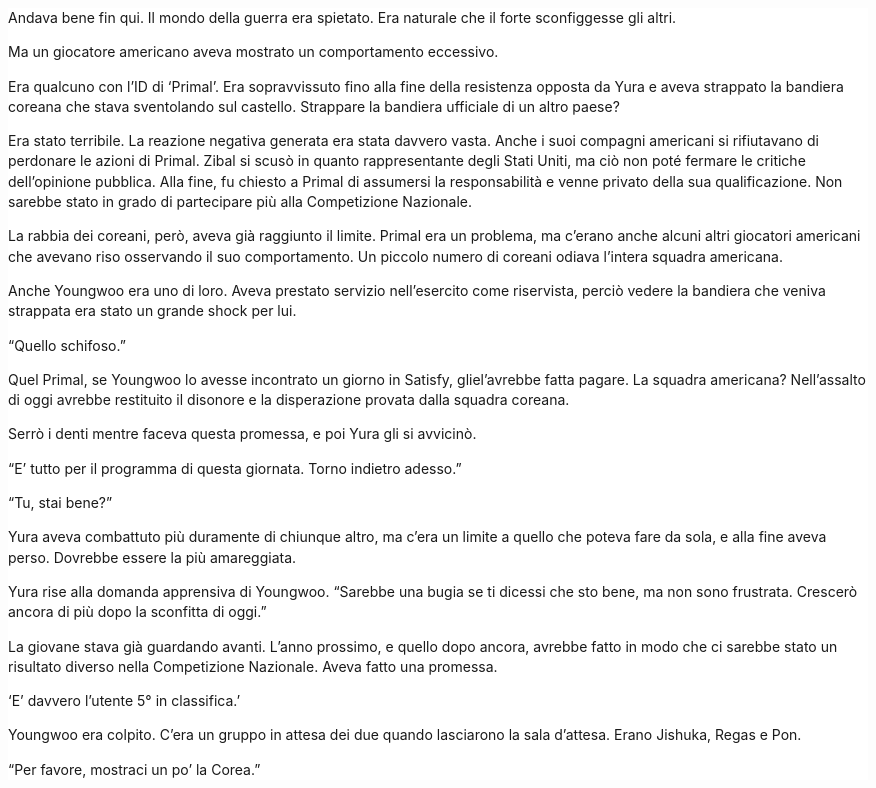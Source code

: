 
Andava bene fin qui. Il mondo della guerra era spietato. Era naturale che il forte sconfiggesse gli altri.


Ma un giocatore americano aveva mostrato un comportamento eccessivo. 


Era qualcuno con l’ID di ‘Primal’. Era sopravvissuto fino alla fine della resistenza opposta da Yura e aveva strappato la bandiera coreana che stava sventolando sul castello. Strappare la bandiera ufficiale di un altro paese?


Era stato terribile. La reazione negativa generata era stata davvero vasta. Anche i suoi compagni americani si rifiutavano di perdonare le azioni di Primal. Zibal si scusò in quanto rappresentante degli Stati Uniti, ma ciò non poté fermare le critiche dell’opinione pubblica. Alla fine, fu chiesto a Primal di assumersi la responsabilità e venne privato della sua qualificazione. Non sarebbe stato in grado di partecipare più alla Competizione Nazionale. 


La rabbia dei coreani, però, aveva già raggiunto il limite. Primal era un problema, ma c’erano anche alcuni altri giocatori americani che avevano riso osservando il suo comportamento. Un piccolo numero di coreani odiava l’intera squadra americana.


Anche Youngwoo era uno di loro. Aveva prestato servizio nell’esercito come riservista, perciò vedere la bandiera che veniva strappata era stato un grande shock per lui.


“Quello schifoso.”


Quel Primal, se Youngwoo lo avesse incontrato un giorno in Satisfy, gliel’avrebbe fatta pagare. La squadra americana? Nell’assalto di oggi avrebbe restituito il disonore e la disperazione provata dalla squadra coreana.


Serrò i denti mentre faceva questa promessa, e poi Yura gli si avvicinò.


“E’ tutto per il programma di questa giornata. Torno indietro adesso.”


“Tu, stai bene?”


Yura aveva combattuto più duramente di chiunque altro, ma c’era un limite a quello che poteva fare da sola, e alla fine aveva perso. Dovrebbe essere la più amareggiata.


Yura rise alla domanda apprensiva di Youngwoo. “Sarebbe una bugia se ti dicessi che sto bene, ma non sono frustrata. Crescerò ancora di più dopo la sconfitta di oggi.”


La giovane stava già guardando avanti. L’anno prossimo, e quello dopo ancora, avrebbe fatto in modo che ci sarebbe stato un risultato diverso nella Competizione Nazionale. Aveva fatto una promessa. 


‘E’ davvero l’utente 5° in classifica.’


Youngwoo era colpito. C’era un gruppo in attesa dei due quando lasciarono la sala d’attesa. Erano Jishuka, Regas e Pon.


“Per favore, mostraci un po’ la Corea.”
